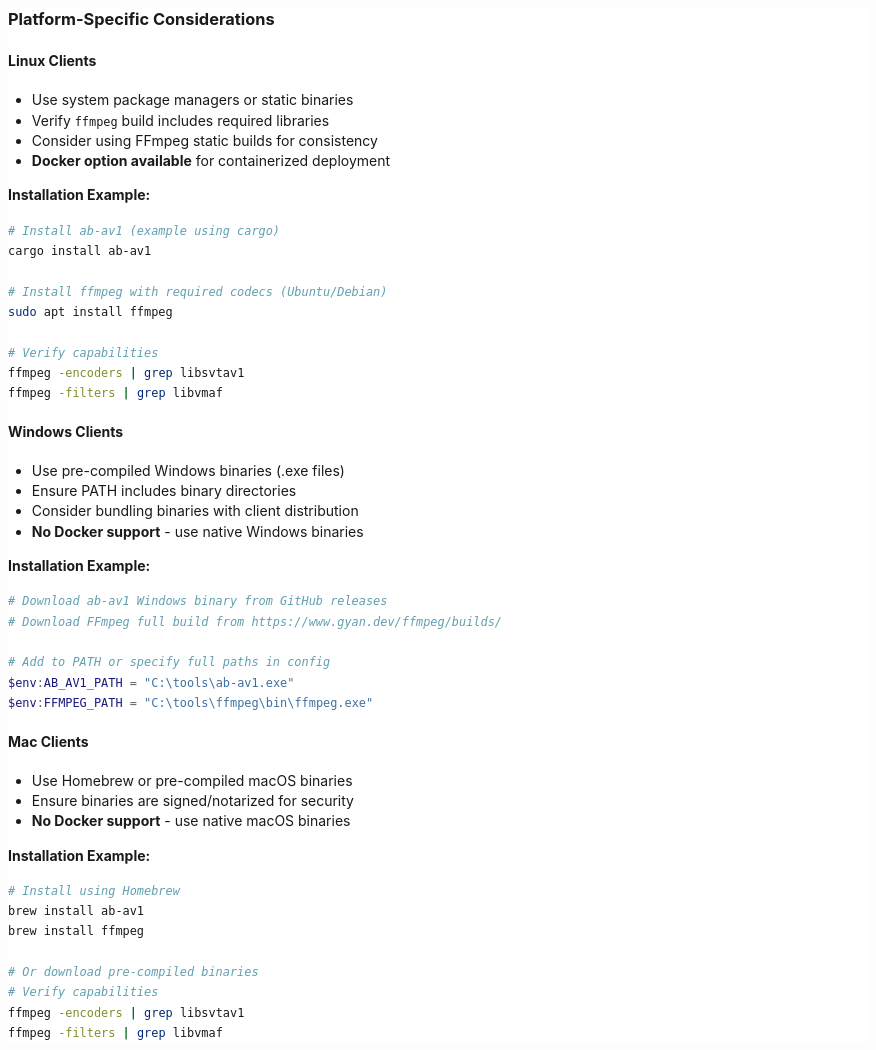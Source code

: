 ### Platform-Specific Considerations

#### Linux Clients
- Use system package managers or static binaries
- Verify `ffmpeg` build includes required libraries
- Consider using FFmpeg static builds for consistency
- **Docker option available** for containerized deployment

**Installation Example:**
```bash
# Install ab-av1 (example using cargo)
cargo install ab-av1

# Install ffmpeg with required codecs (Ubuntu/Debian)
sudo apt install ffmpeg

# Verify capabilities
ffmpeg -encoders | grep libsvtav1
ffmpeg -filters | grep libvmaf
```

#### Windows Clients
- Use pre-compiled Windows binaries (.exe files)
- Ensure PATH includes binary directories
- Consider bundling binaries with client distribution
- **No Docker support** - use native Windows binaries

**Installation Example:**
```powershell
# Download ab-av1 Windows binary from GitHub releases
# Download FFmpeg full build from https://www.gyan.dev/ffmpeg/builds/

# Add to PATH or specify full paths in config
$env:AB_AV1_PATH = "C:\tools\ab-av1.exe"
$env:FFMPEG_PATH = "C:\tools\ffmpeg\bin\ffmpeg.exe"
```

#### Mac Clients
- Use Homebrew or pre-compiled macOS binaries
- Ensure binaries are signed/notarized for security
- **No Docker support** - use native macOS binaries

**Installation Example:**
```bash
# Install using Homebrew
brew install ab-av1
brew install ffmpeg

# Or download pre-compiled binaries
# Verify capabilities
ffmpeg -encoders | grep libsvtav1
ffmpeg -filters | grep libvmaf
```
